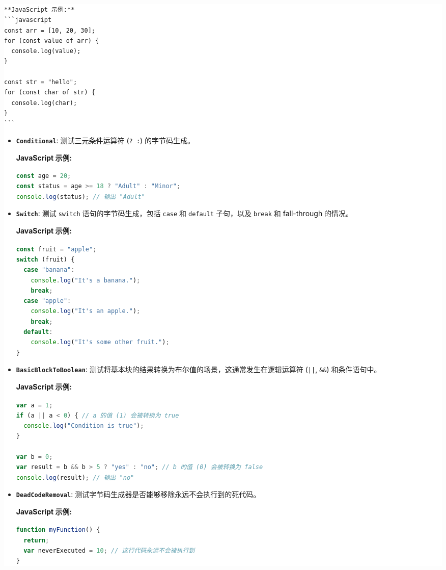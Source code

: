     **JavaScript 示例:**
    ```javascript
    const arr = [10, 20, 30];
    for (const value of arr) {
      console.log(value);
    }

    const str = "hello";
    for (const char of str) {
      console.log(char);
    }
    ```

* **`Conditional`**: 测试三元条件运算符 (`? :`) 的字节码生成。

    **JavaScript 示例:**
    ```javascript
    const age = 20;
    const status = age >= 18 ? "Adult" : "Minor";
    console.log(status); // 输出 "Adult"
    ```

* **`Switch`**: 测试 `switch` 语句的字节码生成，包括 `case` 和 `default` 子句，以及 `break` 和 fall-through 的情况。

    **JavaScript 示例:**
    ```javascript
    const fruit = "apple";
    switch (fruit) {
      case "banana":
        console.log("It's a banana.");
        break;
      case "apple":
        console.log("It's an apple.");
        break;
      default:
        console.log("It's some other fruit.");
    }
    ```

* **`BasicBlockToBoolean`**: 测试将基本块的结果转换为布尔值的场景，这通常发生在逻辑运算符 (`||`, `&&`) 和条件语句中。

    **JavaScript 示例:**
    ```javascript
    var a = 1;
    if (a || a < 0) { // a 的值 (1) 会被转换为 true
      console.log("Condition is true");
    }

    var b = 0;
    var result = b && b > 5 ? "yes" : "no"; // b 的值 (0) 会被转换为 false
    console.log(result); // 输出 "no"
    ```

* **`DeadCodeRemoval`**: 测试字节码生成器是否能够移除永远不会执行到的死代码。

    **JavaScript 示例:**
    ```javascript
    function myFunction() {
      return;
      var neverExecuted = 10; // 这行代码永远不会被执行到
    }
